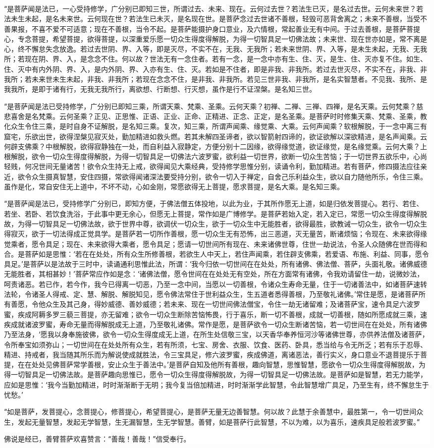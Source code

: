 “是菩萨闻是法已，一心受持修学，广分别已即知三世，所谓过去、未来、现在。云何过去世？若法生已灭，是名过去世。云何未来世？若法未生未起，是名未来世。云何现在世？若法生已未灭，是名现在世。是菩萨念过去世诸不善根，轻毁可恶背舍离之；未来不善根，当受不善果报，不喜不爱不可适意；现在不善根，当令不起。是菩萨能摄护身口意业，及六情根，常起善业无有中间。于过去善根，是菩萨菩提心，专念菩提，希望菩提，欲得菩提，以深重爱乐愿一切众生得度得解脱，为得一切智具足一切佛法故；未来世、现在世亦如是，常不离是心，终不懈怠失念放逸。若过去世阴、界、入等，即是灭尽，不实不在，无我、无我所；若未来世阴、界、入等，是未生未起，无我、无我所；若现在阴、界、入，是念念不住。何以故？世法无有一念住者。若有一念，是一念中亦有生、住、灭，是生、住、灭亦复不住。如生、住、灭中有内外阴、界、入，是内外阴、界、入亦有生、住、灭。若如是不住者，即是非我、非我所。若过去世灭尽，不实不在，非我、非我所；若未来世未生未起，非我、非我所；若现在念念不住，是非我、非我所。若见三世非我、非我所，是名实智慧者。不见我、我所、是我我所，是即于诸有行，无我无我所行，离欲想、行断想、行灭想，虽作是行不证涅槃。是名知三世。

“是菩萨闻是法已受持修学，广分别已即知三乘，所谓天乘、梵乘、圣乘。云何天乘？初禅、二禅、三禅、四禅，是名天乘。云何梵乘？慈悲喜舍是名梵乘。云何圣乘？正见、正思惟、正语、正业、正命、正精进、正念、正定，是名圣乘。是菩萨时时修集天乘、梵乘、圣乘，教化众生令住三乘，是时自身不证解脱，是名知三乘。复次，知三乘，所谓声闻乘、缘觉乘、大乘。云何声闻乘？软根解脱，于一念中离三有窟宅，乐欲出世，欲得涅槃见寂灭处，勤加精进如救头燃。若其未解四圣谛者，欲以智箭射四谛的，欲证欲解以深欲精进，是名声闻乘。云何辟支佛乘？中根解脱，欲得寂静独在一处，而自利益入寂静定，方便分别十二因缘，欲得缘觉道，欲证缘觉，是名缘觉乘。云何大乘？上根解脱，欲令一切众生得度得解脱，为得一切智具足一切佛法六波罗蜜，欲利益一切世界，欲断一切众生苦恼；于一切世界五欲乐中，心尚轻贱，何况世间无量诸苦！欲令众生持无上戒，欲得闻见大乘经典，受持修学思惟分别，读诵令利，勤加精进。若有菩萨，修四摄法应往亲近，欲令众生摄真智慧，安住四摄，常欲得闻诸深法要受持分别，欲令一切入于禅定，自舍己乐利益众生，欲以自力随他所乐，令住三乘。虽作是化，常自安住无上道中，不坏不动，心如金刚，常愿欲得无上菩提，愿求菩提，是名大乘。是名知三乘。

“是菩萨闻是法已，受持修学广分别已，即知方便，于佛法僧五体投地，以此为业，于其所作愿无上道，如是归依发菩提心。若行、若住、若坐、若卧、若饮食洗浴，于此事中更无余心，但愿无上菩提，常作如是广博修学。是菩萨若始入定，若入定已，常愿一切众生得度得解脱故，为得一切智具足一切佛法故，欲于世界中尊，欲调伏一切众生，欲于一切众生中无能胜者，欲得最胜，欲教诫一切众生，欲令一切众生得寂灭，欲于一切法得成正觉具学。是菩萨若一切所作善根，愿一切众生无有恐怖，出三恶道，灭无量苦，断诸烦恼；令现在、未来欲得缘觉乘者，愿令具足；现在、未来欲得大乘者，愿令具足；愿请一切世间所有现在、未来诸佛世尊，住世一劫说法，令圣人众随佛在世而得和合。是菩萨如是思惟：‘若在在处处，所有众生所修善根，若欲生人中天上，若住声闻乘，若住辟支佛乘，若爱语、布施、利益、同事，愿令具足。’是菩萨以是法故于三时中，读诵通利思惟此法，所谓：‘我今归依一切世间在在处处，所有诸佛、佛法僧、菩萨，头面礼敬。诸佛威德无能胜者，其相甚妙！’菩萨常应作如是念：‘诸佛法僧，愿令世间在在处处无有空处，所在方面常有诸佛，令我劝请留住一劫，说微妙法，呵责诸恶。若已作，若今作，我今已得离一切恶，乃至一念中间，当愿以一切善根，令诸众生寿命无量，住于一切诸善法中，如诸菩萨速转法轮，令诸圣人得戒、定、慧、解脱、解脱知见，愿令佛法常住于世利益众生，生五道者悉得善根，乃至敬礼诸佛。’常住是愿，是诸菩萨所有善愿，令他众生及其己身，得妙威德、善妙威德；若未来、现在一切世间佛法僧宝，令住一劫无诸留难；及诸菩萨宝，速令具足六波罗蜜，疾成阿耨多罗三藐三菩提，亦无留难；欲令一切众生断除苦恼怖畏，行于喜乐，断一切不善根，成就一切善根，随如所愿成就三乘，速疾成就诸波罗蜜，寿命无量而得解脱成无上道，乃至敬礼诸佛。常作是愿，是菩萨欲令一切众生断诸苦恼，若一切世间在在处处，所有诸佛乃至法身，‘愿我以身奉施彼佛，欲令一切众生得度成无上道，在所生处信敬三宝，以天香华奉养恒河沙等诸佛世尊，亦供养法僧及诸菩萨，令所奉宝如须弥山；一切世间在在处处所有众生，若有所须，七宝、房舍、衣服、饮食、医药、卧具，悉当给与令无所乏；若有乐于忍辱、精进、持戒者，我当随其所乐而为解说使成就胜法，令三宝具足，修六波罗蜜，疾成佛道，离诸恶法，善行实义，身口意业不退菩提乐于菩提，在在处处见佛菩萨常学善根，安止众生于善法中。’是菩萨自知及他所有善根，趣向智慧，思惟智慧，愿欲令一切众生得度得解脱故，为得一切智具足一切佛法故。是菩萨趣向思惟已，愿令一切众生得度得解脱故，为得一切智具足一切佛法故。是菩萨如是智慧，若无力能学，应如是思惟：‘我今当勤加精进，时时渐渐断于无明；我今复当倍加精进，时时渐渐学此智慧，令此智慧增广具足，乃至生有，终不懈怠生于忧愁。’

“如是菩萨，发菩提心，念菩提心，修菩提心，希望菩提心，是菩萨无量无边善智慧。何以故？此慧于余善慧中，最胜第一，令一切世间众生，发起无量智慧，发起无学智慧，生无漏智慧，生无学智慧。善臂，如是菩萨行此智慧，不以为难，以为喜乐，速疾具足般若波罗蜜。”

佛说是经已，善臂菩萨欢喜赞言：“善哉！善哉！”信受奉行。